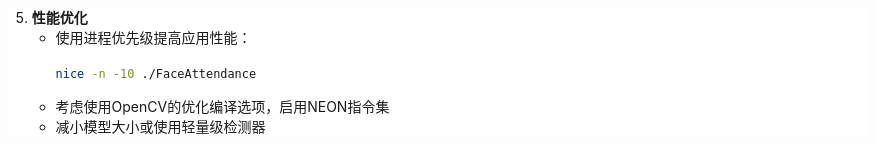 5. **性能优化**
   - 使用进程优先级提高应用性能：
     ```bash
     nice -n -10 ./FaceAttendance
     ```
   - 考虑使用OpenCV的优化编译选项，启用NEON指令集
   - 减小模型大小或使用轻量级检测器
